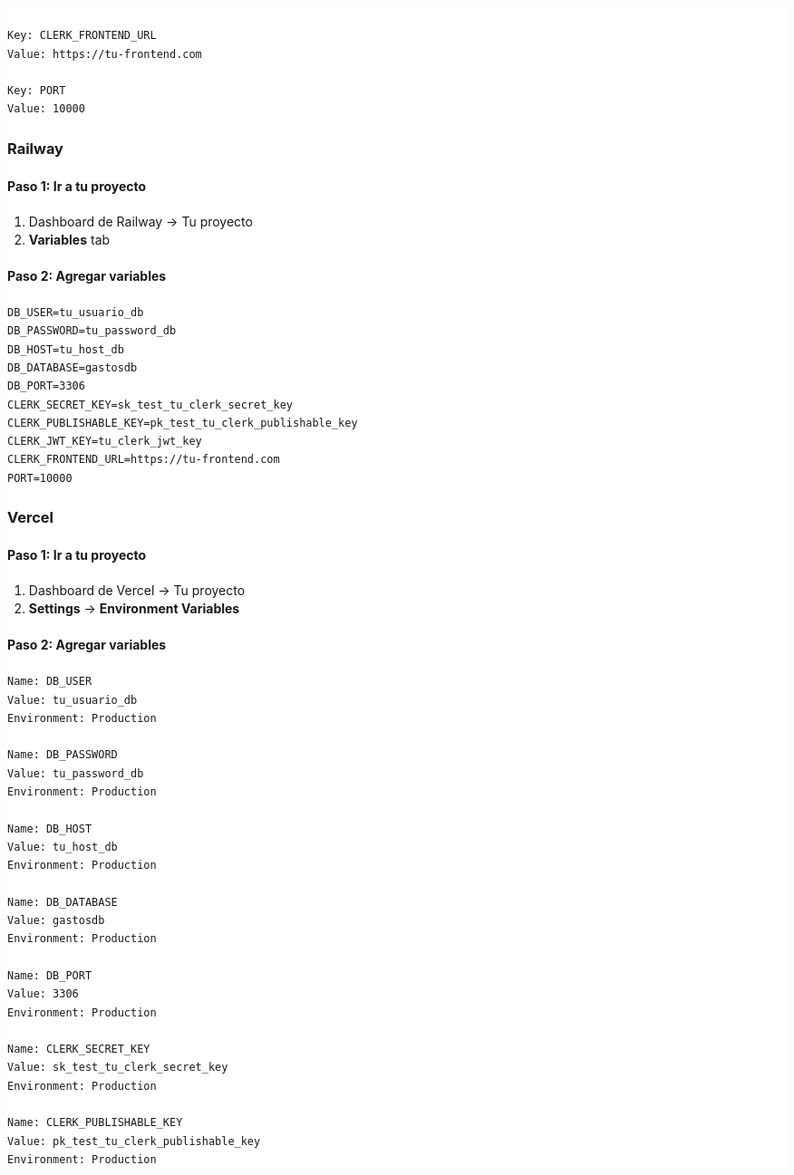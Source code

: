 ```

Key: CLERK_FRONTEND_URL
Value: https://tu-frontend.com

Key: PORT
Value: 10000
```

### **Railway**

#### **Paso 1: Ir a tu proyecto**
1. Dashboard de Railway → Tu proyecto
2. **Variables** tab

#### **Paso 2: Agregar variables**
```
DB_USER=tu_usuario_db
DB_PASSWORD=tu_password_db
DB_HOST=tu_host_db
DB_DATABASE=gastosdb
DB_PORT=3306
CLERK_SECRET_KEY=sk_test_tu_clerk_secret_key
CLERK_PUBLISHABLE_KEY=pk_test_tu_clerk_publishable_key
CLERK_JWT_KEY=tu_clerk_jwt_key
CLERK_FRONTEND_URL=https://tu-frontend.com
PORT=10000
```

### **Vercel**

#### **Paso 1: Ir a tu proyecto**
1. Dashboard de Vercel → Tu proyecto
2. **Settings** → **Environment Variables**

#### **Paso 2: Agregar variables**
```
Name: DB_USER
Value: tu_usuario_db
Environment: Production

Name: DB_PASSWORD
Value: tu_password_db
Environment: Production

Name: DB_HOST
Value: tu_host_db
Environment: Production

Name: DB_DATABASE
Value: gastosdb
Environment: Production

Name: DB_PORT
Value: 3306
Environment: Production

Name: CLERK_SECRET_KEY
Value: sk_test_tu_clerk_secret_key
Environment: Production

Name: CLERK_PUBLISHABLE_KEY
Value: pk_test_tu_clerk_publishable_key
Environment: Production
```
